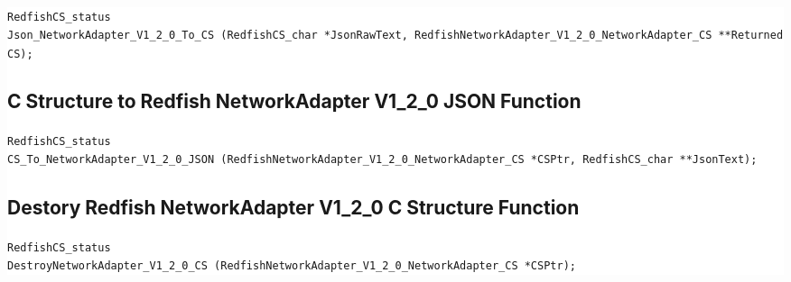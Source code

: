     RedfishCS_status
    Json_NetworkAdapter_V1_2_0_To_CS (RedfishCS_char *JsonRawText, RedfishNetworkAdapter_V1_2_0_NetworkAdapter_CS **ReturnedCS);

## C Structure to Redfish NetworkAdapter V1_2_0 JSON Function
    RedfishCS_status
    CS_To_NetworkAdapter_V1_2_0_JSON (RedfishNetworkAdapter_V1_2_0_NetworkAdapter_CS *CSPtr, RedfishCS_char **JsonText);

## Destory Redfish NetworkAdapter V1_2_0 C Structure Function
    RedfishCS_status
    DestroyNetworkAdapter_V1_2_0_CS (RedfishNetworkAdapter_V1_2_0_NetworkAdapter_CS *CSPtr);

